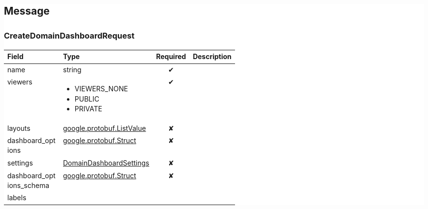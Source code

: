 
## 

## Message

### CreateDomainDashboardRequest
<table>
  <thead>
    <tr>
      <th style="text-align:left; width:100px;">Field</th>
      <th style="text-align:left">Type</th>
      <th style="text-align:center">Required</th>
      <th style="text-align:left">Description</th>
    </tr>
  </thead>
  <tbody>
    <tr>
      <td style="text-align:left; width:100px;">name</td>
      <td style="text-align:left">string</td>
<td style="text-align:center">✔</td>
<td style="text-align:left"></td>
   </tr>
    <tr>
      <td style="text-align:left; width:100px;">viewers</td>
      <td style="text-align:left"><ul>
          	<li>VIEWERS_NONE</li>
          	<li>PUBLIC</li>
          	<li>PRIVATE</li>
        </ul></td>
<td style="text-align:center">✔</td>
<td style="text-align:left"></td>
   </tr>
    <tr>
      <td style="text-align:left; width:100px;">layouts</td>
      <td style="text-align:left"><a href="https://developers.google.com/protocol-buffers/docs/reference/overview">google.protobuf.ListValue</a></td>
<td style="text-align:center">✘</td>
<td style="text-align:left"></td>
   </tr>
    <tr>
      <td style="text-align:left; width:100px;">dashboard_options</td>
      <td style="text-align:left"><a href="https://github.com/protocolbuffers/protobuf/blob/master/src/google/protobuf/struct.proto">google.protobuf.Struct</a></td>
<td style="text-align:center">✘</td>
<td style="text-align:left"></td>
   </tr>
    <tr>
      <td style="text-align:left; width:100px;">settings</td>
      <td style="text-align:left"><a href="domain-dashboard.md#domaindashboardsettings">DomainDashboardSettings</a></td>
<td style="text-align:center">✘</td>
<td style="text-align:left"></td>
   </tr>
    <tr>
      <td style="text-align:left; width:100px;">dashboard_options_schema</td>
      <td style="text-align:left"><a href="https://github.com/protocolbuffers/protobuf/blob/master/src/google/protobuf/struct.proto">google.protobuf.Struct</a></td>
<td style="text-align:center">✘</td>
<td style="text-align:left"></td>
   </tr>
    <tr>
      <td style="text-align:left; width:100px;">labels</td>